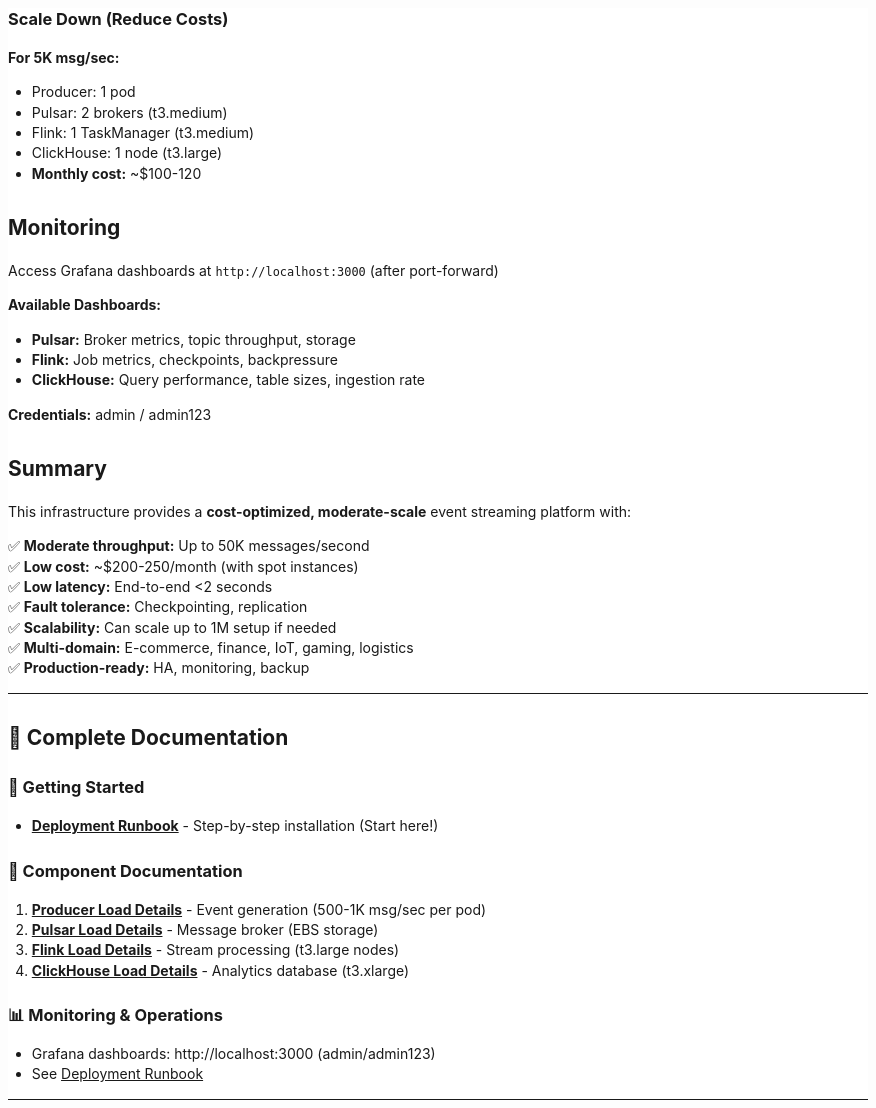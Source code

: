 ### Scale Down (Reduce Costs)

**For 5K msg/sec:**
- Producer: 1 pod
- Pulsar: 2 brokers (t3.medium)
- Flink: 1 TaskManager (t3.medium)
- ClickHouse: 1 node (t3.large)
- **Monthly cost:** ~$100-120

## Monitoring

Access Grafana dashboards at `http://localhost:3000` (after port-forward)

**Available Dashboards:**
- **Pulsar:** Broker metrics, topic throughput, storage
- **Flink:** Job metrics, checkpoints, backpressure
- **ClickHouse:** Query performance, table sizes, ingestion rate

**Credentials:** admin / admin123

## Summary

This infrastructure provides a **cost-optimized, moderate-scale** event streaming platform with:

✅ **Moderate throughput:** Up to 50K messages/second  
✅ **Low cost:** ~$200-250/month (with spot instances)  
✅ **Low latency:** End-to-end <2 seconds  
✅ **Fault tolerance:** Checkpointing, replication  
✅ **Scalability:** Can scale up to 1M setup if needed  
✅ **Multi-domain:** E-commerce, finance, IoT, gaming, logistics  
✅ **Production-ready:** HA, monitoring, backup

---

## 📖 Complete Documentation

### 🚀 Getting Started
- **[Deployment Runbook](./DEPLOYMENT-RUNBOOK.md)** - Step-by-step installation (Start here!)

### 🔧 Component Documentation
1. **[Producer Load Details](./PRODUCER-LOAD-DETAILS.md)** - Event generation (500-1K msg/sec per pod)
2. **[Pulsar Load Details](./PULSAR-LOAD-DETAILS.md)** - Message broker (EBS storage)
3. **[Flink Load Details](./FLINK-LOAD-DETAILS.md)** - Stream processing (t3.large nodes)
4. **[ClickHouse Load Details](./CLICKHOUSE-LOAD-DETAILS.md)** - Analytics database (t3.xlarge)

### 📊 Monitoring & Operations
- Grafana dashboards: http://localhost:3000 (admin/admin123)
- See [Deployment Runbook](./DEPLOYMENT-RUNBOOK.md#step-13-view-metrics-and-dashboards)

---
